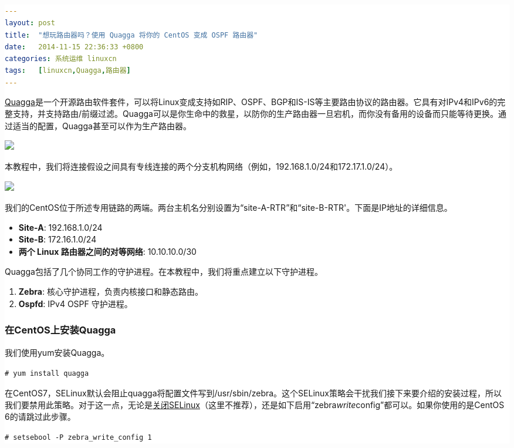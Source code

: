 ```yaml
---
layout: post
title:	"想玩路由器吗？使用 Quagga 将你的 CentOS 变成 OSPF 路由器"
date:	2014-11-15 22:36:33 +0800 
categories:	系统运维 linuxcn 
tags:	[linuxcn,Quagga,路由器]
---
```



[Quagga](http://www.nongnu.org/quagga/)是一个开源路由软件套件，可以将Linux变成支持如RIP、OSPF、BGP和IS-IS等主要路由协议的路由器。它具有对IPv4和IPv6的完整支持，并支持路由/前缀过滤。Quagga可以是你生命中的救星，以防你的生产路由器一旦宕机，而你没有备用的设备而只能等待更换。通过适当的配置，Quagga甚至可以作为生产路由器。


![](/Asserts/Images/album/201411/15/223635xiijibllia332ls2.png)


本教程中，我们将连接假设之间具有专线连接的两个分支机构网络（例如，192.168.1.0/24和172.17.1.0/24）。


![](/Asserts/Images/album/201411/15/223639s9vgeoeguwzewcjw.jpg)


我们的CentOS位于所述专用链路的两端。两台主机名分别设置为“site-A-RTR”和“site-B-RTR'。下面是IP地址的详细信息。


* **Site-A**: 192.168.1.0/24
* **Site-B**: 172.16.1.0/24
* **两个 Linux 路由器之间的对等网络**: 10.10.10.0/30


Quagga包括了几个协同工作的守护进程。在本教程中，我们将重点建立以下守护进程。


1. **Zebra**: 核心守护进程，负责内核接口和静态路由。
2. **Ospfd**: IPv4 OSPF 守护进程。


### 在CentOS上安装Quagga


我们使用yum安装Quagga。



```
# yum install quagga 

```

在CentOS7，SELinux默认会阻止quagga将配置文件写到/usr/sbin/zebra。这个SELinux策略会干扰我们接下来要介绍的安装过程，所以我们要禁用此策略。对于这一点，无论是[关闭SELinux](http://xmodulo.com/how-to-disable-selinux.html)（这里不推荐），还是如下启用“zebra*write*config”都可以。如果你使用的是CentOS 6的请跳过此步骤。



```
# setsebool -P zebra_write_config 1 

```
